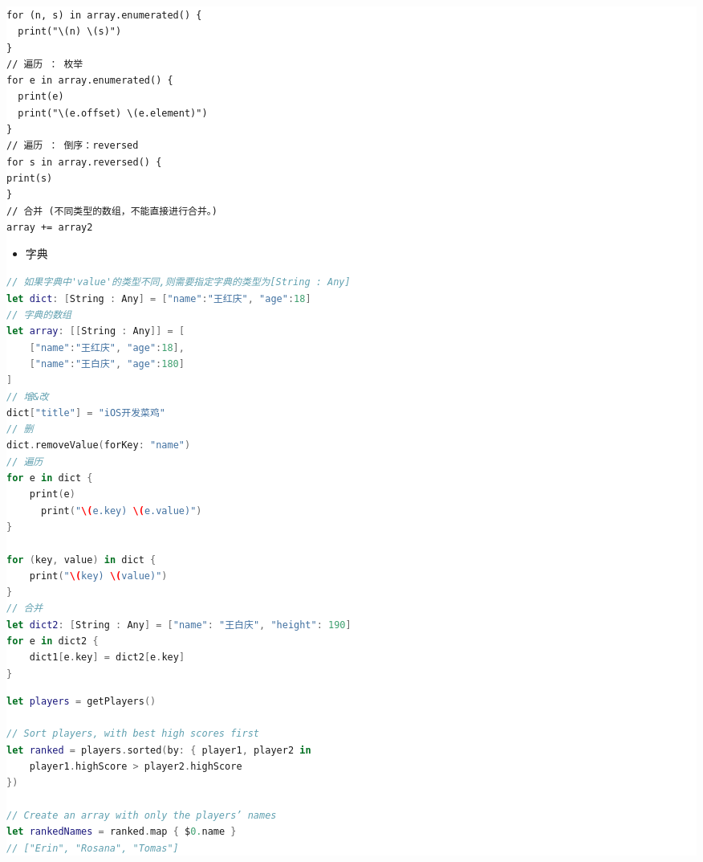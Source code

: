   ```
for (n, s) in array.enumerated() {
    print("\(n) \(s)")
}
// 遍历 ： 枚举
for e in array.enumerated() {
    print(e)
    print("\(e.offset) \(e.element)")
}
// 遍历 ： 倒序：reversed
for s in array.reversed() {
  print(s)
}
// 合并 (不同类型的数组，不能直接进行合并。)
array += array2
```

- 字典<Map>

```swift
// 如果字典中'value'的类型不同,则需要指定字典的类型为[String : Any]
let dict: [String : Any] = ["name":"王红庆", "age":18]
// 字典的数组
let array: [[String : Any]] = [
    ["name":"王红庆", "age":18],
    ["name":"王白庆", "age":180]
]
// 增&改
dict["title"] = "iOS开发菜鸡"
// 删
dict.removeValue(forKey: "name")
// 遍历
for e in dict {
    print(e)
	  print("\(e.key) \(e.value)")
}

for (key, value) in dict {
    print("\(key) \(value)")
}
// 合并
let dict2: [String : Any] = ["name": "王白庆", "height": 190]
for e in dict2 {
    dict1[e.key] = dict2[e.key]
}
```



```swift
let players = getPlayers()

// Sort players, with best high scores first
let ranked = players.sorted(by: { player1, player2 in
    player1.highScore > player2.highScore
})

// Create an array with only the players’ names
let rankedNames = ranked.map { $0.name }
// ["Erin", "Rosana", "Tomas"]
```
